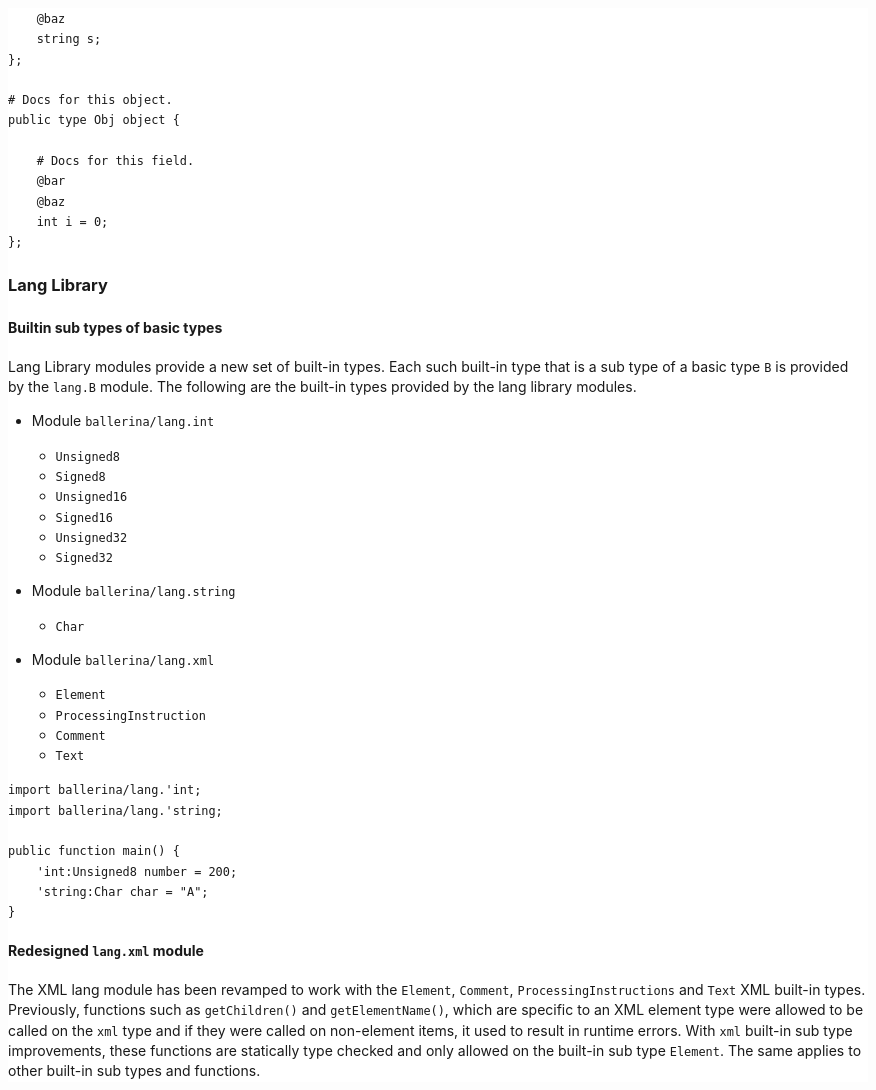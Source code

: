 ```ballerina
    @baz
    string s;
};

# Docs for this object.
public type Obj object {

    # Docs for this field.
    @bar
    @baz
    int i = 0;
};
```

### Lang Library

#### Builtin sub types of basic types

Lang Library modules provide a new set of built-in types. Each such
built-in type that is a sub type of a basic type `B` is provided by the
`lang.B` module. The following are the built-in types provided by the
lang library modules.

-   Module `ballerina/lang.int`

    -   `Unsigned8`
    -   `Signed8`
    -   `Unsigned16`
    -   `Signed16`
    -   `Unsigned32`
    -   `Signed32`
-   Module `ballerina/lang.string`

    -   `Char`
-   Module `ballerina/lang.xml`

    -   `Element`
    -   `ProcessingInstruction`
    -   `Comment`
    -   `Text`

```ballerina
import ballerina/lang.'int;
import ballerina/lang.'string;  

public function main() {
    'int:Unsigned8 number = 200;
    'string:Char char = "A";
}
```

#### Redesigned `lang.xml` module

The XML lang module has been revamped to work with the `Element`,
`Comment`, `ProcessingInstructions` and `Text` XML built-in types.
Previously, functions such as `getChildren()` and `getElementName()`,
which are specific to an XML element type were allowed to be called on
the `xml` type and if they were called on non-element items, it used to
result in runtime errors. With `xml` built-in sub type improvements,
these functions are statically type checked and only allowed on the
built-in sub type `Element`. The same applies to other built-in sub
types and functions.
